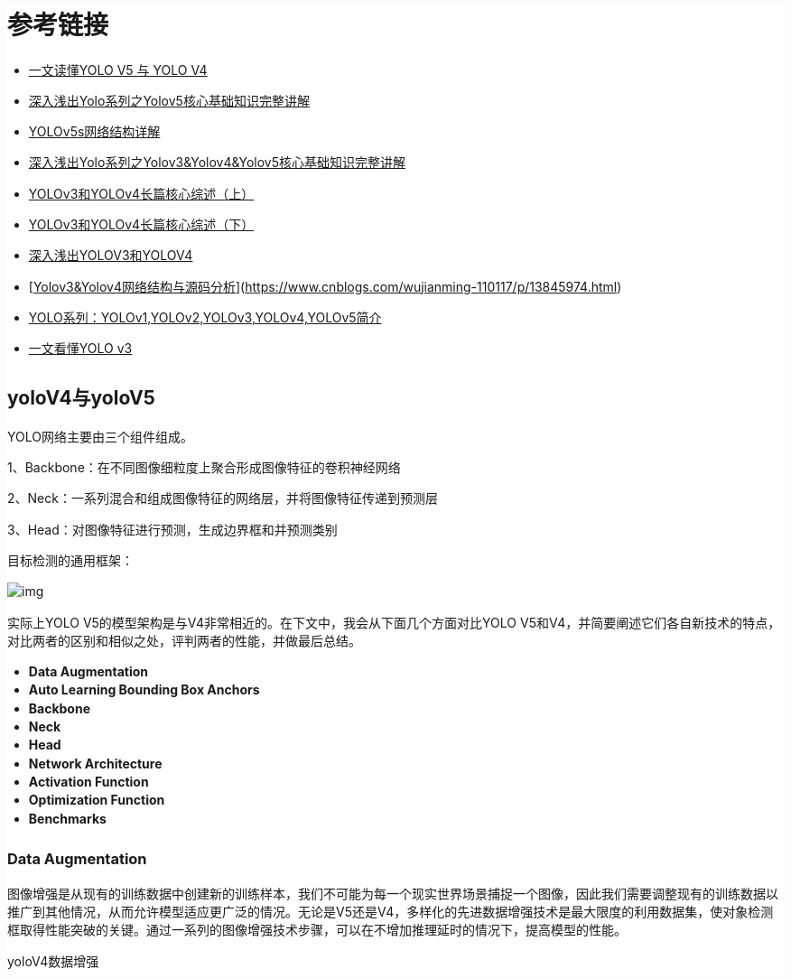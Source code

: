 # 参考链接

* [一文读懂YOLO V5 与 YOLO V4](https://blog.csdn.net/williamhyin/article/details/107717304)
* [深入浅出Yolo系列之Yolov5核心基础知识完整讲解](https://blog.csdn.net/nan355655600/article/details/107852353?utm_medium=distribute.pc_aggpage_search_result.none-task-blog-2~all~top_click~default-1-107852353.nonecase&utm_term=yolov5%E8%AE%B2%E8%A7%A3&spm=1000.2123.3001.4430)
* [YOLOv5s网络结构详解](https://blog.csdn.net/Augurlee/article/details/108020933)
* [深入浅出Yolo系列之Yolov3&Yolov4&Yolov5核心基础知识完整讲解](https://blog.csdn.net/nan355655600/article/details/106246625)
* [YOLOv3和YOLOv4长篇核心综述（上）](https://www.cnblogs.com/wujianming-110117/p/13023126.html)
* [YOLOv3和YOLOv4长篇核心综述（下）](https://www.cnblogs.com/wujianming-110117/p/13023133.html)
* [深入浅出YOLOV3和YOLOV4](https://blog.csdn.net/l7H9JA4/article/details/106416463)
* [[Yolov3&Yolov4网络结构与源码分析](https://www.cnblogs.com/wujianming-110117/p/13845974.html)](https://www.cnblogs.com/wujianming-110117/p/13845974.html)
* [YOLO系列：YOLOv1,YOLOv2,YOLOv3,YOLOv4,YOLOv5简介](https://www.baidu.com/link?url=OiYHLMn1m-B_yg7hsrWhNkXI7V6TwKnDk1FLld6iD5KerxG7eCy7QrsixwBUQi4a&wd=&eqid=c9dca79d00081daa000000065fa76b59)

* [一文看懂YOLO v3](https://blog.csdn.net/litt1e/article/details/88907542)



## yoloV4与yoloV5

YOLO网络主要由三个组件组成。

1、Backbone：在不同图像细粒度上聚合形成图像特征的卷积神经网络

2、Neck：一系列混合和组成图像特征的网络层，并将图像特征传递到预测层

3、Head：对图像特征进行预测，生成边界框和并预测类别

目标检测的通用框架：

![img](https://imgconvert.csdnimg.cn/aHR0cHM6Ly93aWxsaWFtaHlpbi0xMzAxNDA4NjQ2LmNvcy5hcC1zaGFuZ2hhaS5teXFjbG91ZC5jb20vaW1nLzIwMjAwNzEyMDk1NTU0LnBuZw?x-oss-process=image/format,png)

实际上YOLO V5的模型架构是与V4非常相近的。在下文中，我会从下面几个方面对比YOLO V5和V4，并简要阐述它们各自新技术的特点，对比两者的区别和相似之处，评判两者的性能，并做最后总结。

- **Data Augmentation**
- **Auto Learning Bounding Box Anchors**
- **Backbone**
- **Neck**
- **Head**
- **Network Architecture**
- **Activation Function**
- **Optimization Function**
- **Benchmarks**



### Data Augmentation

图像增强是从现有的训练数据中创建新的训练样本，我们不可能为每一个现实世界场景捕捉一个图像，因此我们需要调整现有的训练数据以推广到其他情况，从而允许模型适应更广泛的情况。无论是V5还是V4，多样化的先进数据增强技术是最大限度的利用数据集，使对象检测框取得性能突破的关键。通过一系列的图像增强技术步骤，可以在不增加推理延时的情况下，提高模型的性能。

yoloV4数据增强
